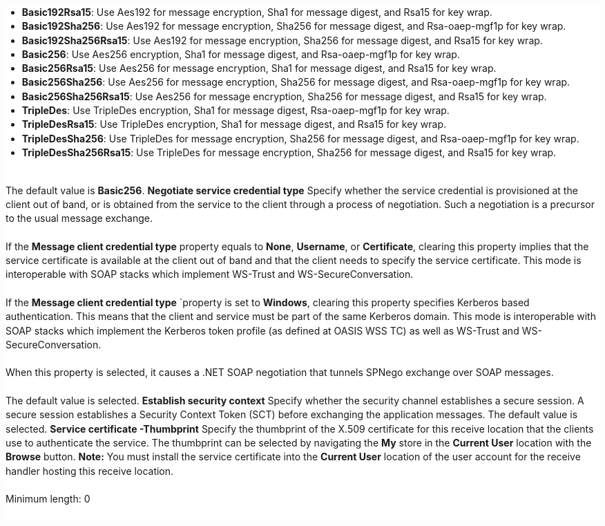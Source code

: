 - <strong>Basic192Rsa15</strong>: Use Aes192 for message encryption, Sha1 for message digest, and Rsa15 for key wrap.<br />
- <strong>Basic192Sha256</strong>: Use Aes192 for message encryption, Sha256 for message digest, and Rsa-oaep-mgf1p for key wrap.<br />
- <strong>Basic192Sha256Rsa15</strong>: Use Aes192 for message encryption, Sha256 for message digest, and Rsa15 for key wrap.<br />
- <strong>Basic256</strong>: Use Aes256 encryption, Sha1 for message digest, and Rsa-oaep-mgf1p for key wrap.<br />
- <strong>Basic256Rsa15</strong>: Use Aes256 for message encryption, Sha1 for message digest, and Rsa15 for key wrap.<br />
- <strong>Basic256Sha256</strong>: Use Aes256 for message encryption, Sha256 for message digest, and Rsa-oaep-mgf1p for key wrap.<br />
- <strong>Basic256Sha256Rsa15</strong>: Use Aes256 for message encryption, Sha256 for message digest, and Rsa15 for key wrap.<br />
- <strong>TripleDes</strong>: Use TripleDes encryption, Sha1 for message digest, Rsa-oaep-mgf1p for key wrap.<br />
- <strong>TripleDesRsa15</strong>: Use TripleDes encryption, Sha1 for message digest, and Rsa15 for key wrap.<br />
- <strong>TripleDesSha256</strong>: Use TripleDes for message encryption, Sha256 for message digest, and Rsa-oaep-mgf1p for key wrap.<br />
- <strong>TripleDesSha256Rsa15</strong>: Use TripleDes for message encryption, Sha256 for message digest, and Rsa15 for key wrap.<br />
<br />
The default value is <strong>Basic256</strong>.</td>
</tr>
<tr class="odd">
<td><strong>Negotiate service credential type</strong></td>
<td>Specify whether the service credential is provisioned at the client out of band, or is obtained from the service to the client through a process of negotiation. Such a negotiation is a precursor to the usual message exchange.<br />
<br />
If the <strong>Message client credential type</strong> property equals to <strong>None</strong>, <strong>Username</strong>, or <strong>Certificate</strong>, clearing this property implies that the service certificate is available at the client out of band and that the client needs to specify the service certificate. This mode is interoperable with SOAP stacks which implement WS-Trust and WS-SecureConversation.<br />
<br />
If the <strong>Message client credential type</strong> `property is set to <strong>Windows</strong>, clearing this property specifies Kerberos based authentication. This means that the client and service must be part of the same Kerberos domain. This mode is interoperable with SOAP stacks which implement the Kerberos token profile (as defined at OASIS WSS TC) as well as WS-Trust and WS-SecureConversation.<br />
<br />
When this property is selected, it causes a .NET SOAP negotiation that tunnels SPNego exchange over SOAP messages.<br />
<br />
The default value is selected.</td>
</tr>
<tr class="even">
<td><strong>Establish security context</strong></td>
<td>Specify whether the security channel establishes a secure session. A secure session establishes a Security Context Token (SCT) before exchanging the application messages. The default value is selected.</td>
</tr>
<tr class="odd">
<td><strong>Service certificate -Thumbprint</strong></td>
<td>Specify the thumbprint of the X.509 certificate for this receive location that the clients use to authenticate the service. The thumbprint can be selected by navigating the <strong>My</strong> store in the <strong>Current User</strong> location with the <strong>Browse</strong> button. <strong>Note:</strong> You must install the service certificate into the <strong>Current User</strong> location of the user account for the receive handler hosting this receive location.<br />
<br />
Minimum length: 0<br />
<br />